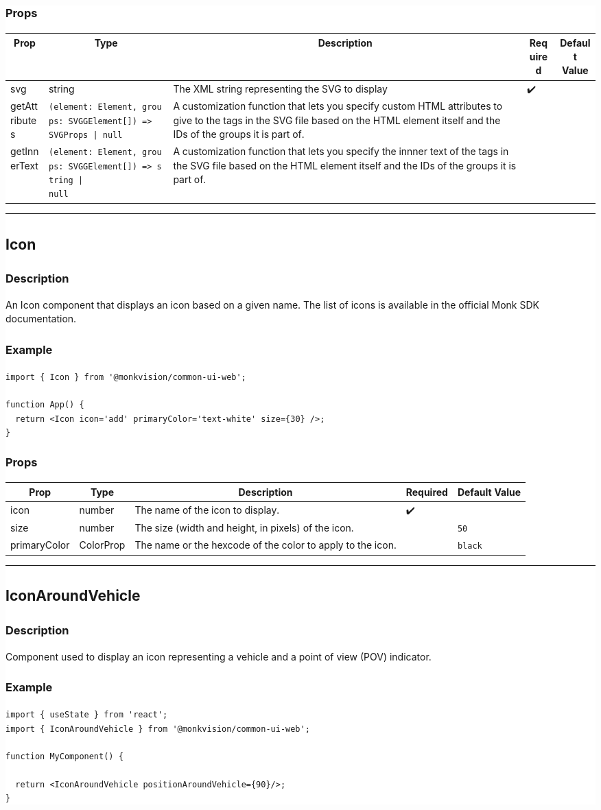 ```tsx
```

### Props
| Prop          | Type                                                                                       | Description                                                                                                                                                                         | Required | Default Value |
|---------------|--------------------------------------------------------------------------------------------|-------------------------------------------------------------------------------------------------------------------------------------------------------------------------------------|----------|---------------|
| svg           | string                                                                                     | The XML string representing the SVG to display                                                                                                                                      | ✔️       |               |
| getAttributes | <code>(element: Element, groups: SVGGElement[]) => SVGProps<SVGSVGElement> &#124; null</code> | A customization function that lets you specify custom HTML attributes to give to the tags in the SVG file based on the HTML element itself and the IDs of the groups it is part of. |          |               |
| getInnerText  | <code>(element: Element, groups: SVGGElement[]) => string                  &#124; null</code> | A customization function that lets you specify the innner text of the tags in the SVG file based on the HTML element itself and the IDs of the groups it is part of.                |          |               |

---

## Icon
### Description
An Icon component that displays an icon based on a given name. The list of icons is available in the official Monk SDK
documentation.

### Example
```tsx
import { Icon } from '@monkvision/common-ui-web';

function App() {
  return <Icon icon='add' primaryColor='text-white' size={30} />;
}
```

### Props
| Prop         | Type      | Description                                                | Required | Default Value |
|--------------|-----------|------------------------------------------------------------|----------|---------------|
| icon         | number    | The name of the icon to display.                           | ✔️       |               |
| size         | number    | The size (width and height, in pixels) of the icon.        |          | `50`          |
| primaryColor | ColorProp | The name or the hexcode of the color to apply to the icon. |          | `black`       |

---

## IconAroundVehicle
### Description
Component used to display an icon representing a vehicle and a point of view (POV) indicator.

### Example
```tsx
import { useState } from 'react';
import { IconAroundVehicle } from '@monkvision/common-ui-web';

function MyComponent() {

  return <IconAroundVehicle positionAroundVehicle={90}/>;
}
```
